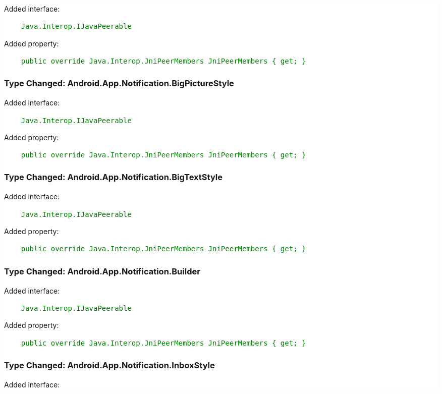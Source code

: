 Added interface:

<pre style='color: green'>
	Java.Interop.IJavaPeerable
</pre>

Added property:

<pre style='color: green'>
	public override Java.Interop.JniPeerMembers JniPeerMembers { get; }
</pre>

### Type Changed: Android.App.Notification.BigPictureStyle

Added interface:

<pre style='color: green'>
	Java.Interop.IJavaPeerable
</pre>

Added property:

<pre style='color: green'>
	public override Java.Interop.JniPeerMembers JniPeerMembers { get; }
</pre>

### Type Changed: Android.App.Notification.BigTextStyle

Added interface:

<pre style='color: green'>
	Java.Interop.IJavaPeerable
</pre>

Added property:

<pre style='color: green'>
	public override Java.Interop.JniPeerMembers JniPeerMembers { get; }
</pre>

### Type Changed: Android.App.Notification.Builder

Added interface:

<pre style='color: green'>
	Java.Interop.IJavaPeerable
</pre>

Added property:

<pre style='color: green'>
	public override Java.Interop.JniPeerMembers JniPeerMembers { get; }
</pre>

### Type Changed: Android.App.Notification.InboxStyle

Added interface:
